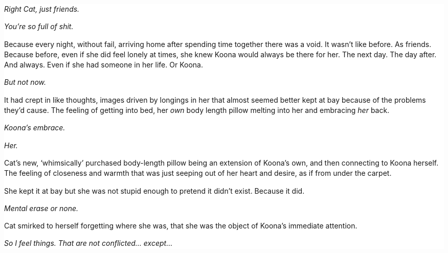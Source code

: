_Right Cat, just friends.&nbsp;_





_You’re so full of shit._





Because every night, without fail, arriving home after spending time together there was a void. It wasn’t like before. As friends. Because before, even if she did feel lonely at times, she knew Koona would always be there for her. The next day. The day after. And always. Even if she had someone in her life.&nbsp;Or Koona.





_But not now.&nbsp;_





It had crept in like thoughts, images driven by longings in her that almost seemed better kept at bay because of the problems they’d cause. The feeling of getting into bed, her _own_ body length pillow melting into her and embracing _her_ back.&nbsp;





_Koona’s embrace.&nbsp;_





_Her.&nbsp;_





Cat’s new, ‘whimsically’ purchased body-length pillow being an extension of Koona’s own, and then connecting to Koona herself. The feeling of closeness and warmth that was just seeping out of her heart and desire, as if from under the carpet.&nbsp;





She kept it at bay but she was not stupid enough to pretend it didn’t exist. Because it did.&nbsp;





_Mental erase or none._





Cat smirked to herself forgetting where she was, that she was the object of Koona’s immediate attention.





_So I feel things. That are not conflicted… except…&nbsp;_
